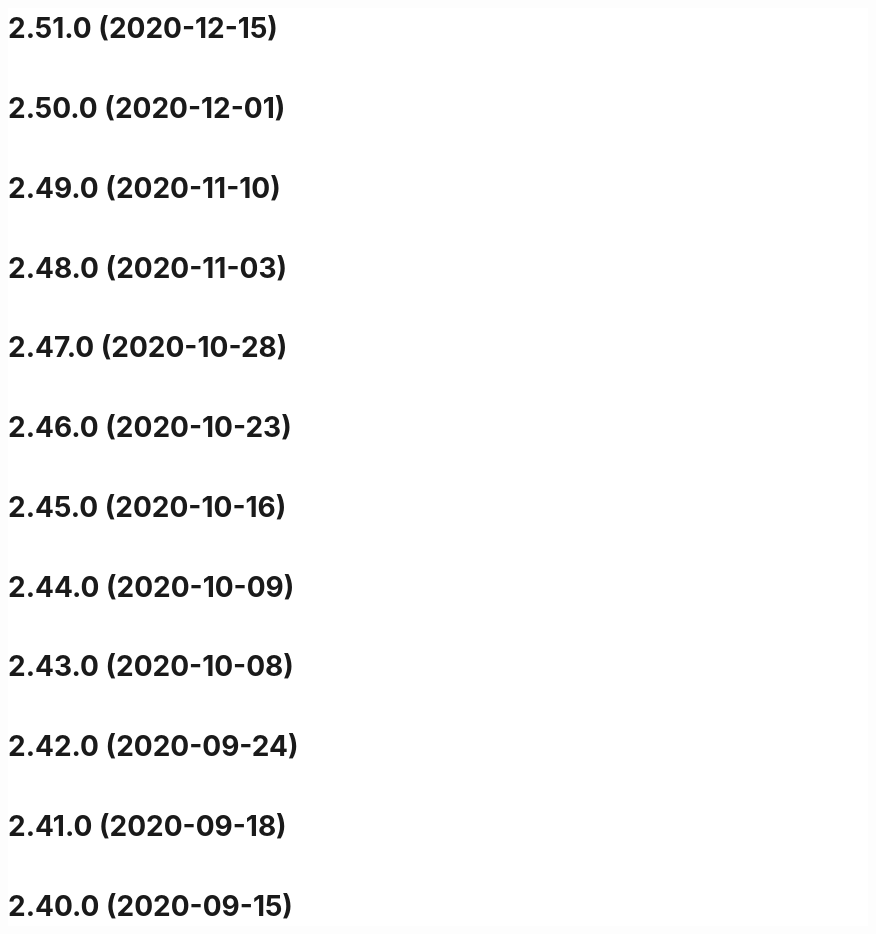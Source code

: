 

# 2.51.0 (2020-12-15)



# 2.50.0 (2020-12-01)



# 2.49.0 (2020-11-10)



# 2.48.0 (2020-11-03)



# 2.47.0 (2020-10-28)



# 2.46.0 (2020-10-23)



# 2.45.0 (2020-10-16)



# 2.44.0 (2020-10-09)



# 2.43.0 (2020-10-08)



# 2.42.0 (2020-09-24)



# 2.41.0 (2020-09-18)



# 2.40.0 (2020-09-15)
